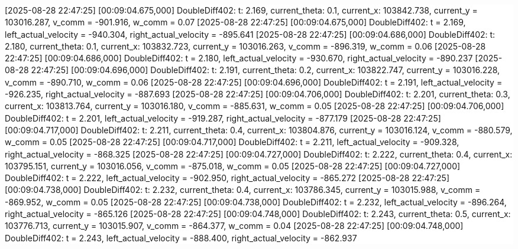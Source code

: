 [2025-08-28 22:47:25] [00:09:04.675,000] <inf> DoubleDiff402: t: 2.169, current_theta: 0.1, current_x: 103842.738, current_y = 103016.287, v_comm = -901.916, w_comm = 0.07
[2025-08-28 22:47:25] [00:09:04.675,000] <inf> DoubleDiff402: t = 2.169, left_actual_velocity = -940.304, right_actual_velocity = -895.641
[2025-08-28 22:47:25] [00:09:04.686,000] <inf> DoubleDiff402: t: 2.180, current_theta: 0.1, current_x: 103832.723, current_y = 103016.263, v_comm = -896.319, w_comm = 0.06
[2025-08-28 22:47:25] [00:09:04.686,000] <inf> DoubleDiff402: t = 2.180, left_actual_velocity = -930.670, right_actual_velocity = -890.237
[2025-08-28 22:47:25] [00:09:04.696,000] <inf> DoubleDiff402: t: 2.191, current_theta: 0.2, current_x: 103822.747, current_y = 103016.228, v_comm = -890.710, w_comm = 0.06
[2025-08-28 22:47:25] [00:09:04.696,000] <inf> DoubleDiff402: t = 2.191, left_actual_velocity = -926.235, right_actual_velocity = -887.693
[2025-08-28 22:47:25] [00:09:04.706,000] <inf> DoubleDiff402: t: 2.201, current_theta: 0.3, current_x: 103813.764, current_y = 103016.180, v_comm = -885.631, w_comm = 0.05
[2025-08-28 22:47:25] [00:09:04.706,000] <inf> DoubleDiff402: t = 2.201, left_actual_velocity = -919.287, right_actual_velocity = -877.179
[2025-08-28 22:47:25] [00:09:04.717,000] <inf> DoubleDiff402: t: 2.211, current_theta: 0.4, current_x: 103804.876, current_y = 103016.124, v_comm = -880.579, w_comm = 0.05
[2025-08-28 22:47:25] [00:09:04.717,000] <inf> DoubleDiff402: t = 2.211, left_actual_velocity = -909.328, right_actual_velocity = -868.325
[2025-08-28 22:47:25] [00:09:04.727,000] <inf> DoubleDiff402: t: 2.222, current_theta: 0.4, current_x: 103795.151, current_y = 103016.056, v_comm = -875.018, w_comm = 0.05
[2025-08-28 22:47:25] [00:09:04.727,000] <inf> DoubleDiff402: t = 2.222, left_actual_velocity = -902.950, right_actual_velocity = -865.272
[2025-08-28 22:47:25] [00:09:04.738,000] <inf> DoubleDiff402: t: 2.232, current_theta: 0.4, current_x: 103786.345, current_y = 103015.988, v_comm = -869.952, w_comm = 0.05
[2025-08-28 22:47:25] [00:09:04.738,000] <inf> DoubleDiff402: t = 2.232, left_actual_velocity = -896.264, right_actual_velocity = -865.126
[2025-08-28 22:47:25] [00:09:04.748,000] <inf> DoubleDiff402: t: 2.243, current_theta: 0.5, current_x: 103776.713, current_y = 103015.907, v_comm = -864.377, w_comm = 0.04
[2025-08-28 22:47:25] [00:09:04.748,000] <inf> DoubleDiff402: t = 2.243, left_actual_velocity = -888.400, right_actual_velocity = -862.937
